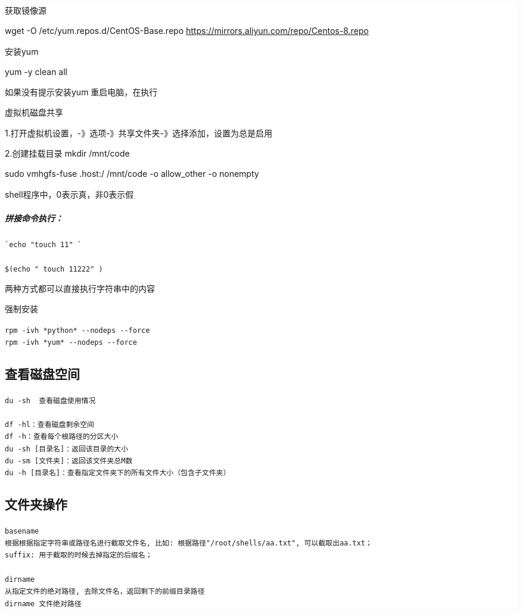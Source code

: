 获取镜像源

wget -O /etc/yum.repos.d/CentOS-Base.repo https://mirrors.aliyun.com/repo/Centos-8.repo

安装yum

yum -y clean all 

如果没有提示安装yum 重启电脑，在执行

虚拟机磁盘共享

1.打开虚拟机设置，-》选项-》共享文件夹-》选择添加，设置为总是启用

2.创建挂载目录  mkdir /mnt/code

sudo vmhgfs-fuse .host:/ /mnt/code  -o allow_other  -o nonempty



shell程序中，0表示真，非0表示假



##### 拼接命令执行：

```
`echo "touch 11" `

$(echo " touch 11222" )  
```

两种方式都可以直接执行字符串中的内容

强制安装

```
rpm -ivh *python* --nodeps --force
rpm -ivh *yum* --nodeps --force

```

## 查看磁盘空间

```
du -sh  查看磁盘使用情况
 
df -hl：查看磁盘剩余空间
df -h：查看每个根路径的分区大小
du -sh [目录名]：返回该目录的大小
du -sm [文件夹]：返回该文件夹总M数
du -h [目录名]：查看指定文件夹下的所有文件大小（包含子文件夹）
```

## 文件夹操作

```
basename 
根据根据指定字符串或路径名进行截取文件名, 比如: 根据路径"/root/shells/aa.txt", 可以截取出aa.txt；
suffix: 用于截取的时候去掉指定的后缀名；

dirname  
从指定文件的绝对路径, 去除文件名，返回剩下的前缀目录路径
dirname 文件绝对路径
```
